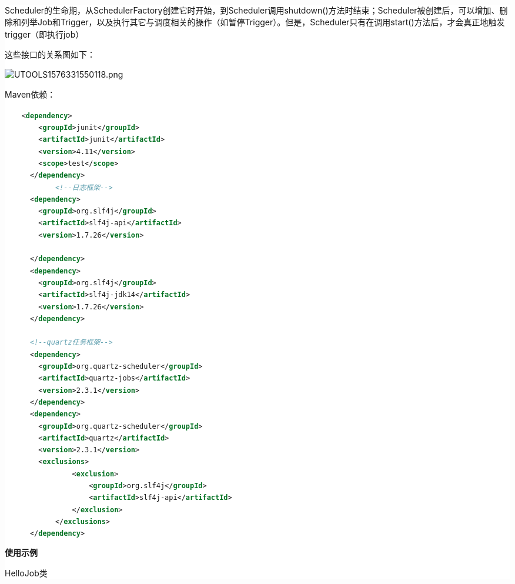 Scheduler的生命期，从SchedulerFactory创建它时开始，到Scheduler调用shutdown()方法时结束；Scheduler被创建后，可以增加、删除和列举Job和Trigger，以及执行其它与调度相关的操作（如暂停Trigger）。但是，Scheduler只有在调用start()方法后，才会真正地触发trigger（即执行job）

这些接口的关系图如下：

![UTOOLS1576331550118.png](https://i.loli.net/2019/12/14/zeWo2ctRbdmV4Tp.png)

Maven依赖：

```xml
 	<dependency>
        <groupId>junit</groupId>
        <artifactId>junit</artifactId>
        <version>4.11</version>
        <scope>test</scope>
      </dependency>
            <!--日志框架-->
      <dependency>
        <groupId>org.slf4j</groupId>
        <artifactId>slf4j-api</artifactId>
        <version>1.7.26</version>
        
      </dependency>
      <dependency>
        <groupId>org.slf4j</groupId>
        <artifactId>slf4j-jdk14</artifactId>
        <version>1.7.26</version>
      </dependency>

      <!--quartz任务框架-->
      <dependency>
        <groupId>org.quartz-scheduler</groupId>
        <artifactId>quartz-jobs</artifactId>
        <version>2.3.1</version>
      </dependency>
      <dependency>
        <groupId>org.quartz-scheduler</groupId>
        <artifactId>quartz</artifactId>
        <version>2.3.1</version>
        <exclusions>
                <exclusion>
                    <groupId>org.slf4j</groupId>
                    <artifactId>slf4j-api</artifactId>
                </exclusion>
            </exclusions>
      </dependency>


```

**使用示例**

HelloJob类
